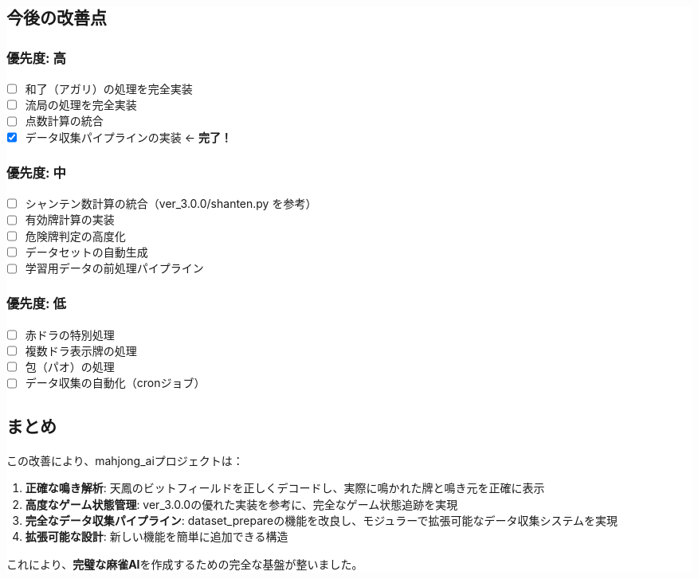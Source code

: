 ## 今後の改善点

### 優先度: 高
- [ ] 和了（アガリ）の処理を完全実装
- [ ] 流局の処理を完全実装
- [ ] 点数計算の統合
- [x] データ収集パイプラインの実装 ← **完了！**

### 優先度: 中
- [ ] シャンテン数計算の統合（ver_3.0.0/shanten.py を参考）
- [ ] 有効牌計算の実装
- [ ] 危険牌判定の高度化
- [ ] データセットの自動生成
- [ ] 学習用データの前処理パイプライン

### 優先度: 低
- [ ] 赤ドラの特別処理
- [ ] 複数ドラ表示牌の処理
- [ ] 包（パオ）の処理
- [ ] データ収集の自動化（cronジョブ）

## まとめ

この改善により、mahjong_aiプロジェクトは：

1. **正確な鳴き解析**: 天鳳のビットフィールドを正しくデコードし、実際に鳴かれた牌と鳴き元を正確に表示
2. **高度なゲーム状態管理**: ver_3.0.0の優れた実装を参考に、完全なゲーム状態追跡を実現
3. **完全なデータ収集パイプライン**: dataset_prepareの機能を改良し、モジュラーで拡張可能なデータ収集システムを実現
4. **拡張可能な設計**: 新しい機能を簡単に追加できる構造

これにより、**完璧な麻雀AI**を作成するための完全な基盤が整いました。

